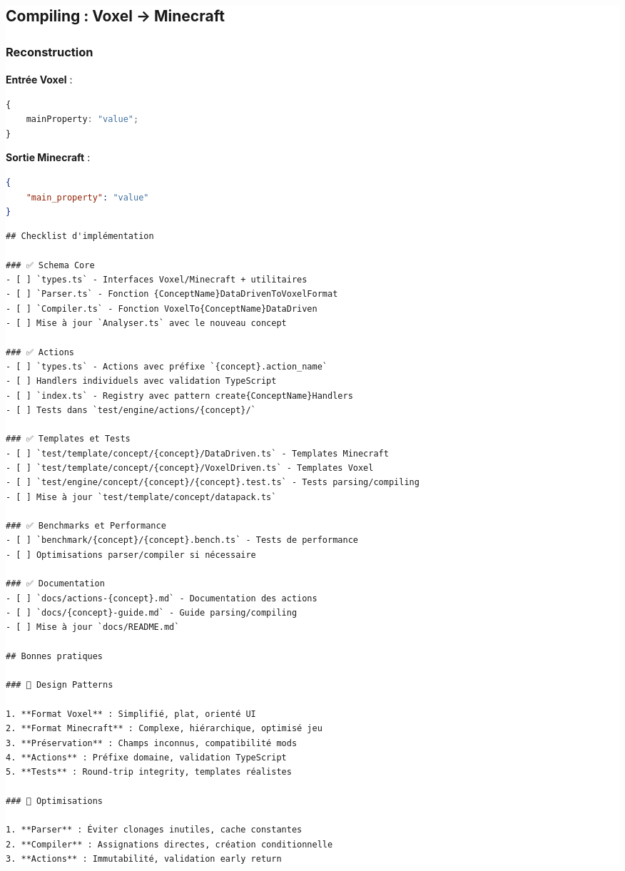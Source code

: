 ## Compiling : Voxel → Minecraft

### Reconstruction

**Entrée Voxel** :

```typescript
{
    mainProperty: "value";
}
```

**Sortie Minecraft** :

```json
{
    "main_property": "value"
}
```

```
## Checklist d'implémentation

### ✅ Schema Core
- [ ] `types.ts` - Interfaces Voxel/Minecraft + utilitaires
- [ ] `Parser.ts` - Fonction {ConceptName}DataDrivenToVoxelFormat
- [ ] `Compiler.ts` - Fonction VoxelTo{ConceptName}DataDriven  
- [ ] Mise à jour `Analyser.ts` avec le nouveau concept

### ✅ Actions
- [ ] `types.ts` - Actions avec préfixe `{concept}.action_name`
- [ ] Handlers individuels avec validation TypeScript
- [ ] `index.ts` - Registry avec pattern create{ConceptName}Handlers
- [ ] Tests dans `test/engine/actions/{concept}/`

### ✅ Templates et Tests
- [ ] `test/template/concept/{concept}/DataDriven.ts` - Templates Minecraft
- [ ] `test/template/concept/{concept}/VoxelDriven.ts` - Templates Voxel
- [ ] `test/engine/concept/{concept}/{concept}.test.ts` - Tests parsing/compiling
- [ ] Mise à jour `test/template/concept/datapack.ts`

### ✅ Benchmarks et Performance
- [ ] `benchmark/{concept}/{concept}.bench.ts` - Tests de performance
- [ ] Optimisations parser/compiler si nécessaire

### ✅ Documentation
- [ ] `docs/actions-{concept}.md` - Documentation des actions
- [ ] `docs/{concept}-guide.md` - Guide parsing/compiling
- [ ] Mise à jour `docs/README.md`

## Bonnes pratiques

### 🎯 Design Patterns

1. **Format Voxel** : Simplifié, plat, orienté UI
2. **Format Minecraft** : Complexe, hiérarchique, optimisé jeu
3. **Préservation** : Champs inconnus, compatibilité mods
4. **Actions** : Préfixe domaine, validation TypeScript
5. **Tests** : Round-trip integrity, templates réalistes

### 🚀 Optimisations

1. **Parser** : Éviter clonages inutiles, cache constantes
2. **Compiler** : Assignations directes, création conditionnelle
3. **Actions** : Immutabilité, validation early return
```